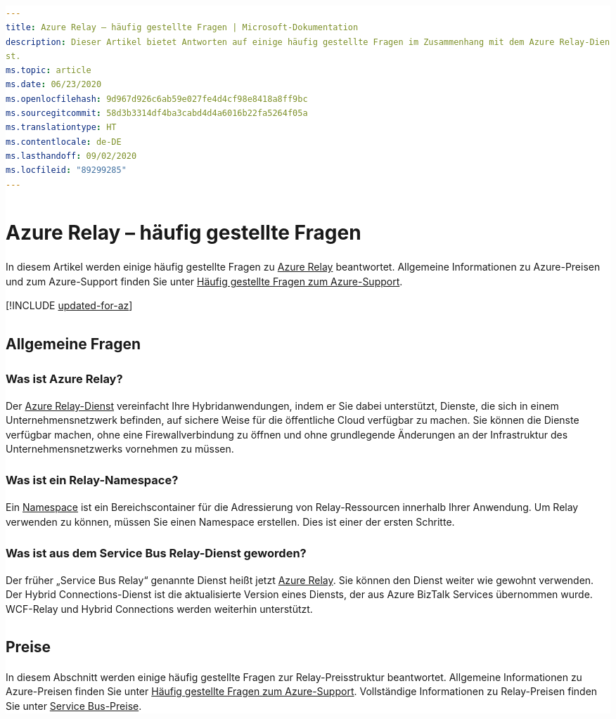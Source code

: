 ```yaml
---
title: Azure Relay – häufig gestellte Fragen | Microsoft-Dokumentation
description: Dieser Artikel bietet Antworten auf einige häufig gestellte Fragen im Zusammenhang mit dem Azure Relay-Dienst.
ms.topic: article
ms.date: 06/23/2020
ms.openlocfilehash: 9d967d926c6ab59e027fe4d4cf98e8418a8ff9bc
ms.sourcegitcommit: 58d3b3314df4ba3cabd4d4a6016b22fa5264f05a
ms.translationtype: HT
ms.contentlocale: de-DE
ms.lasthandoff: 09/02/2020
ms.locfileid: "89299285"
---
```

# <a name="azure-relay-faqs"></a>Azure Relay – häufig gestellte Fragen

In diesem Artikel werden einige häufig gestellte Fragen zu [Azure Relay](https://azure.microsoft.com/services/service-bus/) beantwortet. Allgemeine Informationen zu Azure-Preisen und zum Azure-Support finden Sie unter [Häufig gestellte Fragen zum Azure-Support](https://azure.microsoft.com/support/faq/).


[!INCLUDE [updated-for-az](../../includes/updated-for-az.md)]

## <a name="general-questions"></a>Allgemeine Fragen
### <a name="what-is-azure-relay"></a>Was ist Azure Relay?
Der [Azure Relay-Dienst](relay-what-is-it.md) vereinfacht Ihre Hybridanwendungen, indem er Sie dabei unterstützt, Dienste, die sich in einem Unternehmensnetzwerk befinden, auf sichere Weise für die öffentliche Cloud verfügbar zu machen. Sie können die Dienste verfügbar machen, ohne eine Firewallverbindung zu öffnen und ohne grundlegende Änderungen an der Infrastruktur des Unternehmensnetzwerks vornehmen zu müssen.

### <a name="what-is-a-relay-namespace"></a>Was ist ein Relay-Namespace?
Ein [Namespace](relay-create-namespace-portal.md) ist ein Bereichscontainer für die Adressierung von Relay-Ressourcen innerhalb Ihrer Anwendung. Um Relay verwenden zu können, müssen Sie einen Namespace erstellen. Dies ist einer der ersten Schritte.

### <a name="what-happened-to-service-bus-relay-service"></a>Was ist aus dem Service Bus Relay-Dienst geworden?
Der früher „Service Bus Relay“ genannte Dienst heißt jetzt [Azure Relay](service-bus-relay-tutorial.md). Sie können den Dienst weiter wie gewohnt verwenden. Der Hybrid Connections-Dienst ist die aktualisierte Version eines Diensts, der aus Azure BizTalk Services übernommen wurde. WCF-Relay und Hybrid Connections werden weiterhin unterstützt.

## <a name="pricing"></a>Preise
In diesem Abschnitt werden einige häufig gestellte Fragen zur Relay-Preisstruktur beantwortet. Allgemeine Informationen zu Azure-Preisen finden Sie unter [Häufig gestellte Fragen zum Azure-Support](https://azure.microsoft.com/support/faq/). Vollständige Informationen zu Relay-Preisen finden Sie unter [Service Bus-Preise][Pricing overview].


[Pricing overview]: https://azure.microsoft.com/pricing/details/service-bus/
[Relay exceptions]: relay-exceptions.md
[Shared Access Signatures]: ../service-bus-messaging/service-bus-sas.md